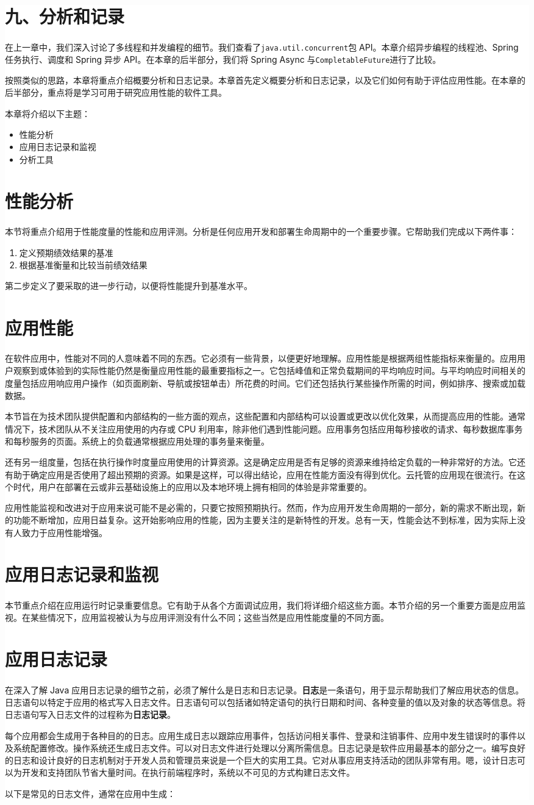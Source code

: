 # 九、分析和记录

在上一章中，我们深入讨论了多线程和并发编程的细节。我们查看了`java.util.concurrent`包 API。本章介绍异步编程的线程池、Spring 任务执行、调度和 Spring 异步 API。在本章的后半部分，我们将 Spring Async 与`CompletableFuture`进行了比较。

按照类似的思路，本章将重点介绍概要分析和日志记录。本章首先定义概要分析和日志记录，以及它们如何有助于评估应用性能。在本章的后半部分，重点将是学习可用于研究应用性能的软件工具。

本章将介绍以下主题：

*   性能分析
*   应用日志记录和监视
*   分析工具

# 性能分析

本节将重点介绍用于性能度量的性能和应用评测。分析是任何应用开发和部署生命周期中的一个重要步骤。它帮助我们完成以下两件事：

1.  定义预期绩效结果的基准
2.  根据基准衡量和比较当前绩效结果

第二步定义了要采取的进一步行动，以便将性能提升到基准水平。

# 应用性能

在软件应用中，性能对不同的人意味着不同的东西。它必须有一些背景，以便更好地理解。应用性能是根据两组性能指标来衡量的。应用用户观察到或体验到的实际性能仍然是衡量应用性能的最重要指标之一。它包括峰值和正常负载期间的平均响应时间。与平均响应时间相关的度量包括应用响应用户操作（如页面刷新、导航或按钮单击）所花费的时间。它们还包括执行某些操作所需的时间，例如排序、搜索或加载数据。

本节旨在为技术团队提供配置和内部结构的一些方面的观点，这些配置和内部结构可以设置或更改以优化效果，从而提高应用的性能。通常情况下，技术团队从不关注应用使用的内存或 CPU 利用率，除非他们遇到性能问题。应用事务包括应用每秒接收的请求、每秒数据库事务和每秒服务的页面。系统上的负载通常根据应用处理的事务量来衡量。

还有另一组度量，包括在执行操作时度量应用使用的计算资源。这是确定应用是否有足够的资源来维持给定负载的一种非常好的方法。它还有助于确定应用是否使用了超出预期的资源。如果是这样，可以得出结论，应用在性能方面没有得到优化。云托管的应用现在很流行。在这个时代，用户在部署在云或非云基础设施上的应用以及本地环境上拥有相同的体验是非常重要的。

应用性能监视和改进对于应用来说可能不是必需的，只要它按照预期执行。然而，作为应用开发生命周期的一部分，新的需求不断出现，新的功能不断增加，应用日益复杂。这开始影响应用的性能，因为主要关注的是新特性的开发。总有一天，性能会达不到标准，因为实际上没有人致力于应用性能增强。

# 应用日志记录和监视

本节重点介绍在应用运行时记录重要信息。它有助于从各个方面调试应用，我们将详细介绍这些方面。本节介绍的另一个重要方面是应用监视。在某些情况下，应用监视被认为与应用评测没有什么不同；这些当然是应用性能度量的不同方面。

# 应用日志记录

在深入了解 Java 应用日志记录的细节之前，必须了解什么是日志和日志记录。**日志**是一条语句，用于显示帮助我们了解应用状态的信息。日志语句以特定于应用的格式写入日志文件。日志语句可以包括诸如特定语句的执行日期和时间、各种变量的值以及对象的状态等信息。将日志语句写入日志文件的过程称为**日志记录**。

每个应用都会生成用于各种目的的日志。应用生成日志以跟踪应用事件，包括访问相关事件、登录和注销事件、应用中发生错误时的事件以及系统配置修改。操作系统还生成日志文件。可以对日志文件进行处理以分离所需信息。日志记录是软件应用最基本的部分之一。编写良好的日志和设计良好的日志机制对于开发人员和管理员来说是一个巨大的实用工具。它对从事应用支持活动的团队非常有用。嗯，设计日志可以为开发和支持团队节省大量时间。在执行前端程序时，系统以不可见的方式构建日志文件。

以下是常见的日志文件，通常在应用中生成：
